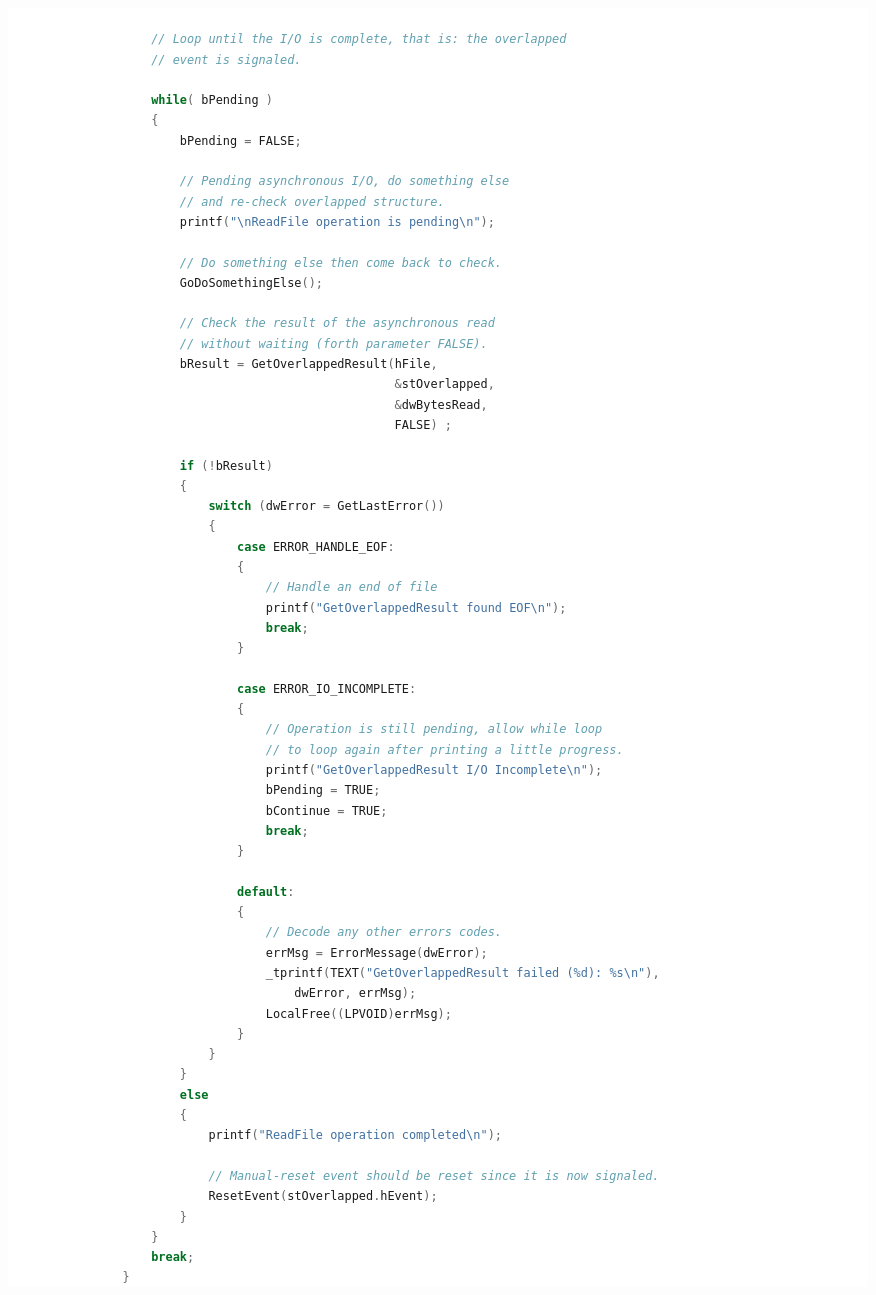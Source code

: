 ```C++

                    // Loop until the I/O is complete, that is: the overlapped 
                    // event is signaled.

                    while( bPending )
                    {
                        bPending = FALSE;
                        
                        // Pending asynchronous I/O, do something else
                        // and re-check overlapped structure.
                        printf("\nReadFile operation is pending\n");
     
                        // Do something else then come back to check. 
                        GoDoSomethingElse(); 
     
                        // Check the result of the asynchronous read
                        // without waiting (forth parameter FALSE). 
                        bResult = GetOverlappedResult(hFile,
                                                      &stOverlapped,
                                                      &dwBytesRead,
                                                      FALSE) ; 
     
                        if (!bResult) 
                        { 
                            switch (dwError = GetLastError()) 
                            { 
                                case ERROR_HANDLE_EOF: 
                                { 
                                    // Handle an end of file
                                    printf("GetOverlappedResult found EOF\n");
                                    break;
                                } 

                                case ERROR_IO_INCOMPLETE:
                                {
                                    // Operation is still pending, allow while loop
                                    // to loop again after printing a little progress.
                                    printf("GetOverlappedResult I/O Incomplete\n");
                                    bPending = TRUE;
                                    bContinue = TRUE;
                                    break;
                                }

                                default:
                                {
                                    // Decode any other errors codes.
                                    errMsg = ErrorMessage(dwError);
                                    _tprintf(TEXT("GetOverlappedResult failed (%d): %s\n"), 
                                        dwError, errMsg);
                                    LocalFree((LPVOID)errMsg);
                                }
                            }
                        } 
                        else
                        {
                            printf("ReadFile operation completed\n");

                            // Manual-reset event should be reset since it is now signaled.
                            ResetEvent(stOverlapped.hEvent);
                        }
                    }
                    break;
                }
```